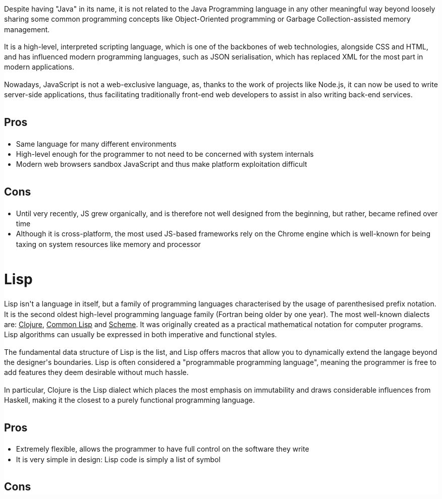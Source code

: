 Despite having "Java" in its name, it is not related to the Java Programming language in any other meaningful way beyond loosely sharing some common programming concepts like Object-Oriented programming or Garbage Collection-assisted memory management.

It is a high-level, interpreted scripting language, which is one of the backbones of web technologies, alongside CSS and HTML, and has influenced modern programming languages, such as JSON serialisation, which has replaced XML for the most part in modern applications.

Nowadays, JavaScript is not a web-exclusive language, as, thanks to the work of projects like Node.js, it can now be used to write server-side applications, thus facilitating traditionally front-end web developers to assist in also writing back-end services.

## Pros

- Same language for many different environments
- High-level enough for the programmer to not need to be concerned with system internals
- Modern web browsers sandbox JavaScript and thus make platform exploitation difficult

## Cons

- Until very recently, JS grew organically, and is therefore not well designed from the beginning, but rather, became refined over time
- Although it is cross-platform, the most used JS-based frameworks rely on the Chrome engine which is well-known for being taxing on system resources like memory and processor

# Lisp

Lisp isn't a language in itself, but a family of programming languages characterised by the usage of parenthesised prefix notation. It is the second oldest high-level programming language family (Fortran being older by one year). The most well-known dialects are: [Clojure](https://en.wikipedia.org/wiki/Clojure), [Common Lisp](https://en.wikipedia.org/wiki/Common_Lisp) and [Scheme](https://en.wikipedia.org/wiki/Scheme_(programming_language)). It was originally created as a practical mathematical notation for computer programs. Lisp algorithms can usually be expressed in both imperative and functional styles.

The fundamental data structure of Lisp is the list, and Lisp offers macros that allow you to dynamically extend the langage beyond the designer's boundaries. Lisp is often considered a "programmable programming language", meaning the programmer is free to add features they deem desirable without much hassle.

In particular, Clojure is the Lisp dialect which places the most emphasis on immutability and draws considerable influences from Haskell, making it the closest to a purely functional programming language.

## Pros

- Extremely flexible, allows the programmer to have full control on the software they write
- It is very simple in design: Lisp code is simply a list of symbol

## Cons
